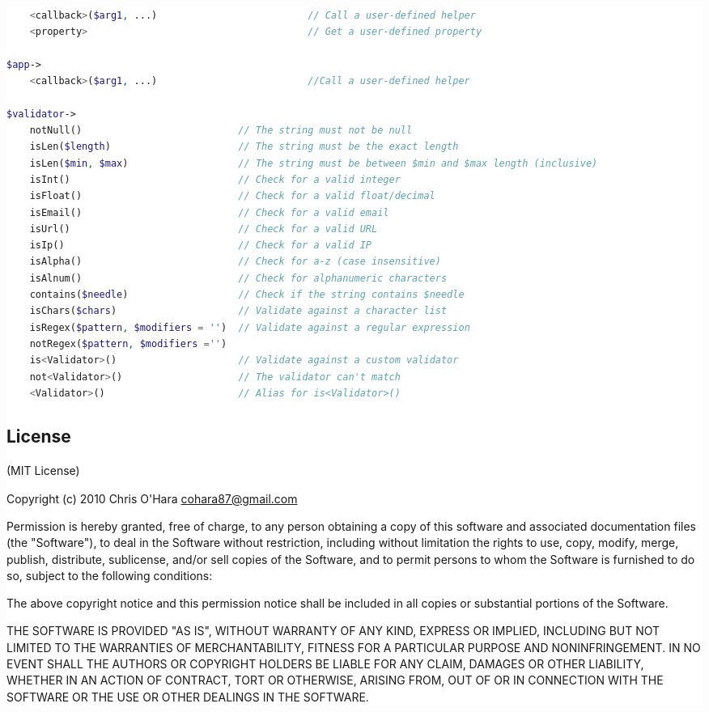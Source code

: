```php
    <callback>($arg1, ...)                          // Call a user-defined helper
    <property>                                      // Get a user-defined property

$app->
    <callback>($arg1, ...)                          //Call a user-defined helper

$validator->
    notNull()                           // The string must not be null
    isLen($length)                      // The string must be the exact length
    isLen($min, $max)                   // The string must be between $min and $max length (inclusive)
    isInt()                             // Check for a valid integer
    isFloat()                           // Check for a valid float/decimal
    isEmail()                           // Check for a valid email
    isUrl()                             // Check for a valid URL
    isIp()                              // Check for a valid IP
    isAlpha()                           // Check for a-z (case insensitive)
    isAlnum()                           // Check for alphanumeric characters
    contains($needle)                   // Check if the string contains $needle
    isChars($chars)                     // Validate against a character list
    isRegex($pattern, $modifiers = '')  // Validate against a regular expression
    notRegex($pattern, $modifiers ='')
    is<Validator>()                     // Validate against a custom validator
    not<Validator>()                    // The validator can't match
    <Validator>()                       // Alias for is<Validator>()
```

## License

(MIT License)

Copyright (c) 2010 Chris O'Hara <cohara87@gmail.com>

Permission is hereby granted, free of charge, to any person obtaining a copy of this software and associated documentation files (the "Software"), to deal in the Software without restriction, including without limitation the rights to use, copy, modify, merge, publish, distribute, sublicense, and/or sell copies of the Software, and to permit persons to whom the Software is furnished to do so, subject to the following conditions:

The above copyright notice and this permission notice shall be included in all copies or substantial portions of the Software.

THE SOFTWARE IS PROVIDED "AS IS", WITHOUT WARRANTY OF ANY KIND, EXPRESS OR IMPLIED, INCLUDING BUT NOT LIMITED TO THE WARRANTIES OF MERCHANTABILITY, FITNESS FOR A PARTICULAR PURPOSE AND NONINFRINGEMENT. IN NO EVENT SHALL THE AUTHORS OR COPYRIGHT HOLDERS BE LIABLE FOR ANY CLAIM, DAMAGES OR OTHER LIABILITY, WHETHER IN AN ACTION OF CONTRACT, TORT OR OTHERWISE, ARISING FROM, OUT OF OR IN CONNECTION WITH THE SOFTWARE OR THE USE OR OTHER DEALINGS IN THE SOFTWARE.